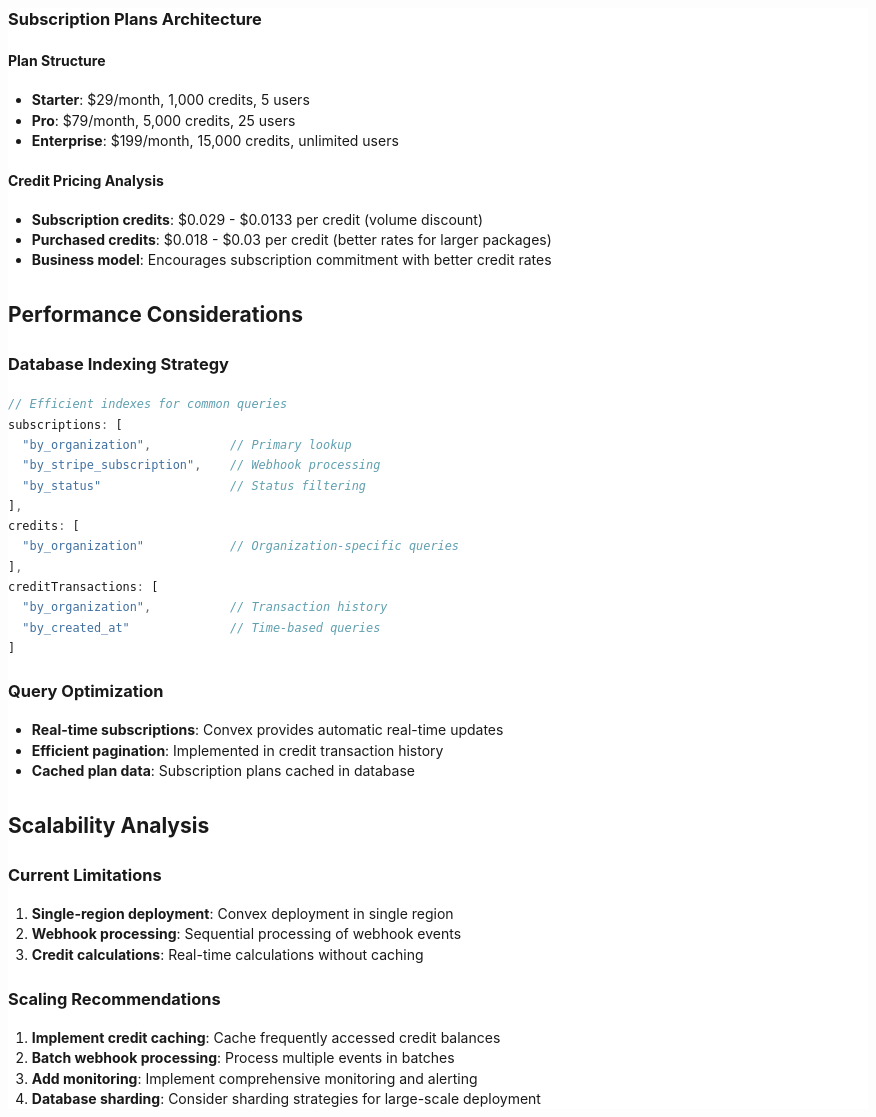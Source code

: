 ### Subscription Plans Architecture

#### Plan Structure
- **Starter**: $29/month, 1,000 credits, 5 users
- **Pro**: $79/month, 5,000 credits, 25 users  
- **Enterprise**: $199/month, 15,000 credits, unlimited users

#### Credit Pricing Analysis
- **Subscription credits**: $0.029 - $0.0133 per credit (volume discount)
- **Purchased credits**: $0.018 - $0.03 per credit (better rates for larger packages)
- **Business model**: Encourages subscription commitment with better credit rates

## Performance Considerations

### Database Indexing Strategy
```typescript
// Efficient indexes for common queries
subscriptions: [
  "by_organization",           // Primary lookup
  "by_stripe_subscription",    // Webhook processing
  "by_status"                  // Status filtering
],
credits: [
  "by_organization"            // Organization-specific queries
],
creditTransactions: [
  "by_organization",           // Transaction history
  "by_created_at"              // Time-based queries
]
```

### Query Optimization
- **Real-time subscriptions**: Convex provides automatic real-time updates
- **Efficient pagination**: Implemented in credit transaction history
- **Cached plan data**: Subscription plans cached in database

## Scalability Analysis

### Current Limitations
1. **Single-region deployment**: Convex deployment in single region
2. **Webhook processing**: Sequential processing of webhook events
3. **Credit calculations**: Real-time calculations without caching

### Scaling Recommendations
1. **Implement credit caching**: Cache frequently accessed credit balances
2. **Batch webhook processing**: Process multiple events in batches
3. **Add monitoring**: Implement comprehensive monitoring and alerting
4. **Database sharding**: Consider sharding strategies for large-scale deployment
